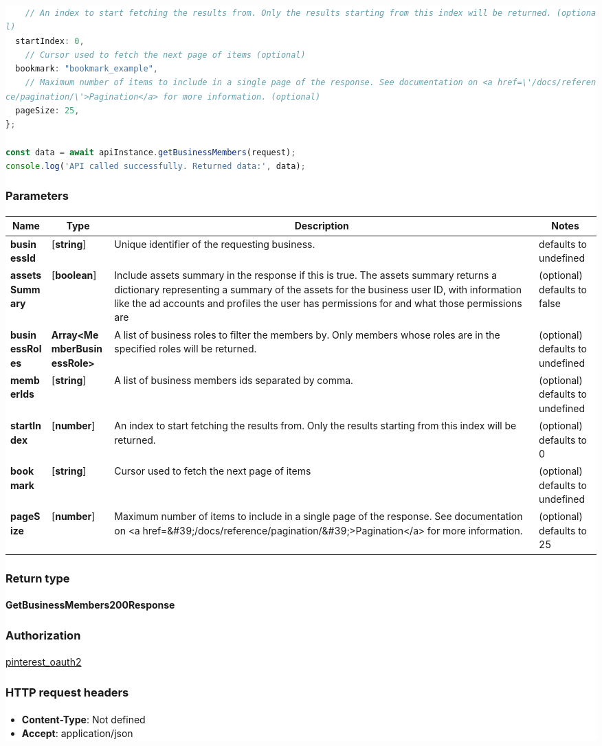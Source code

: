 ```typescript
    // An index to start fetching the results from. Only the results starting from this index will be returned. (optional)
  startIndex: 0,
    // Cursor used to fetch the next page of items (optional)
  bookmark: "bookmark_example",
    // Maximum number of items to include in a single page of the response. See documentation on <a href=\'/docs/reference/pagination/\'>Pagination</a> for more information. (optional)
  pageSize: 25,
};

const data = await apiInstance.getBusinessMembers(request);
console.log('API called successfully. Returned data:', data);
```


### Parameters

Name | Type | Description  | Notes
------------- | ------------- | ------------- | -------------
 **businessId** | [**string**] | Unique identifier of the requesting business. | defaults to undefined
 **assetsSummary** | [**boolean**] | Include assets summary in the response if this is true.  The assets summary returns a dictionary representing a summary of the assets for the business user ID, with information like the ad accounts and profiles the user has permissions for and what those permissions are | (optional) defaults to false
 **businessRoles** | **Array&lt;MemberBusinessRole&gt;** | A list of business roles to filter the members by. Only members whose roles are in the specified roles will be returned. | (optional) defaults to undefined
 **memberIds** | [**string**] | A list of business members ids separated by comma. | (optional) defaults to undefined
 **startIndex** | [**number**] | An index to start fetching the results from. Only the results starting from this index will be returned. | (optional) defaults to 0
 **bookmark** | [**string**] | Cursor used to fetch the next page of items | (optional) defaults to undefined
 **pageSize** | [**number**] | Maximum number of items to include in a single page of the response. See documentation on &lt;a href&#x3D;\&#39;/docs/reference/pagination/\&#39;&gt;Pagination&lt;/a&gt; for more information. | (optional) defaults to 25


### Return type

**GetBusinessMembers200Response**

### Authorization

[pinterest_oauth2](README.md#pinterest_oauth2)

### HTTP request headers

 - **Content-Type**: Not defined
 - **Accept**: application/json

